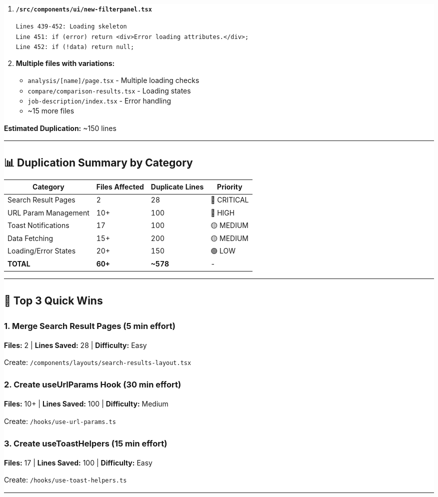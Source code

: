 1. **`/src/components/ui/new-filterpanel.tsx`**
   ```tsx
   Lines 439-452: Loading skeleton
   Line 451: if (error) return <div>Error loading attributes.</div>;
   Line 452: if (!data) return null;
   ```

2. **Multiple files with variations:**
   - `analysis/[name]/page.tsx` - Multiple loading checks
   - `compare/comparison-results.tsx` - Loading states
   - `job-description/index.tsx` - Error handling
   - ~15 more files

**Estimated Duplication:** ~150 lines

---

## 📊 Duplication Summary by Category

| Category | Files Affected | Duplicate Lines | Priority |
|----------|----------------|-----------------|----------|
| Search Result Pages | 2 | 28 | 🔴 CRITICAL |
| URL Param Management | 10+ | 100 | 🔴 HIGH |
| Toast Notifications | 17 | 100 | 🟡 MEDIUM |
| Data Fetching | 15+ | 200 | 🟡 MEDIUM |
| Loading/Error States | 20+ | 150 | 🟢 LOW |
| **TOTAL** | **60+** | **~578** | - |

---

## 🎯 Top 3 Quick Wins

### 1. Merge Search Result Pages (5 min effort)
**Files:** 2 | **Lines Saved:** 28 | **Difficulty:** Easy

Create: `/components/layouts/search-results-layout.tsx`

### 2. Create useUrlParams Hook (30 min effort)  
**Files:** 10+ | **Lines Saved:** 100 | **Difficulty:** Medium

Create: `/hooks/use-url-params.ts`

### 3. Create useToastHelpers (15 min effort)
**Files:** 17 | **Lines Saved:** 100 | **Difficulty:** Easy

Create: `/hooks/use-toast-helpers.ts`

---

